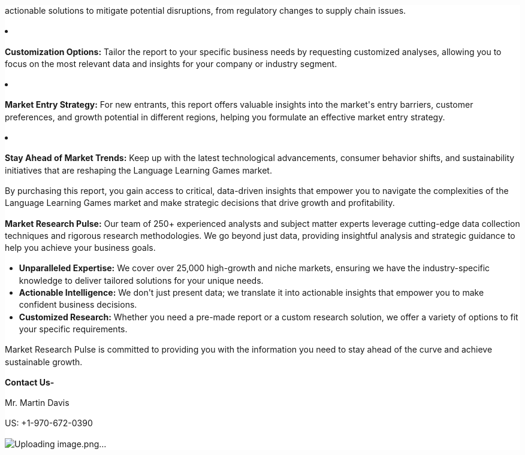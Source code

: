 actionable solutions to mitigate potential disruptions, from regulatory changes to supply chain issues.</p></li><li><p><strong>Customization Options:</strong> Tailor the report to your specific business needs by requesting customized analyses, allowing you to focus on the most relevant data and insights for your company or industry segment.</p></li><li><p><strong>Market Entry Strategy:</strong> For new entrants, this report offers valuable insights into the market's entry barriers, customer preferences, and growth potential in different regions, helping you formulate an effective market entry strategy.</p></li><li><p><strong>Stay Ahead of Market Trends:</strong> Keep up with the latest technological advancements, consumer behavior shifts, and sustainability initiatives that are reshaping the Language Learning Games market.</p></li></ol><p>By purchasing this report, you gain access to critical, data-driven insights that empower you to navigate the complexities of the Language Learning Games market and make strategic decisions that drive growth and profitability.</p><p><strong>Market Research Pulse:</strong>&nbsp;Our team of 250+ experienced analysts and subject matter experts leverage cutting-edge data collection techniques and rigorous research methodologies. We go beyond just data, providing insightful analysis and strategic guidance to help you achieve your business goals.</p><ul><li><strong>Unparalleled Expertise:</strong>&nbsp;We cover over 25,000 high-growth and niche markets, ensuring we have the industry-specific knowledge to deliver tailored solutions for your unique needs.</li><li><strong>Actionable Intelligence:</strong>&nbsp;We don't just present data; we translate it into actionable insights that empower you to make confident business decisions.</li><li><strong>Customized Research:</strong>&nbsp;Whether you need a pre-made report or a custom research solution, we offer a variety of options to fit your specific requirements.</li></ul><p>Market Research Pulse is committed to providing you with the information you need to stay ahead of the curve and achieve sustainable growth.</p><p><strong>Contact Us-</strong></p><p>Mr. Martin Davis</p><p>US: +1-970-672-0390</p>
![Uploading image.png…]()
